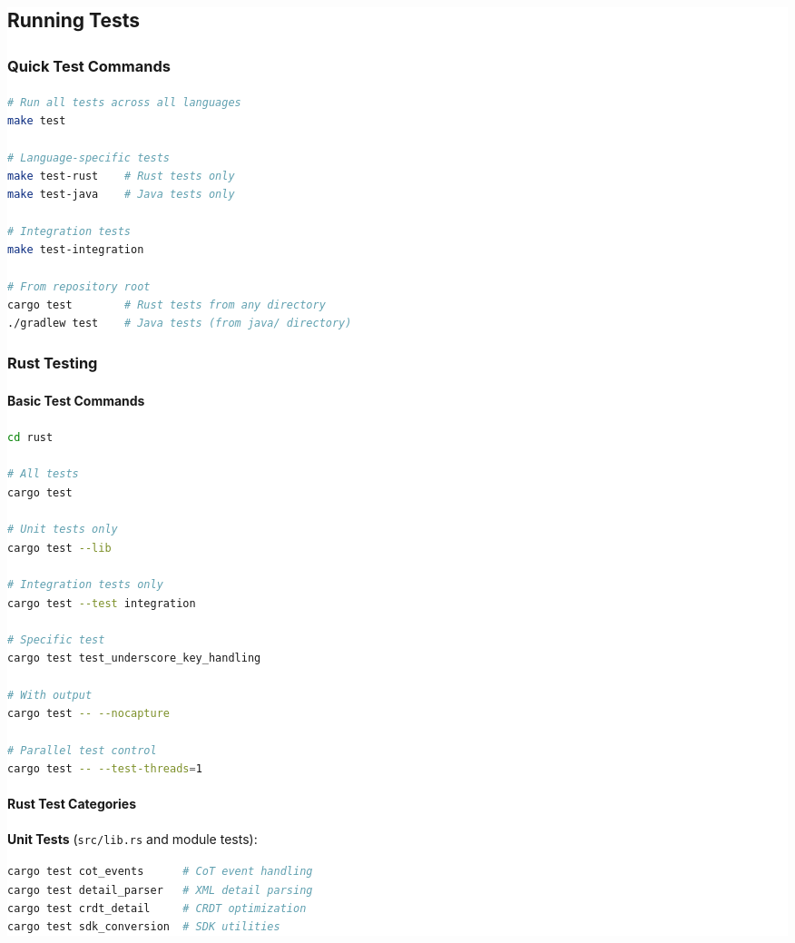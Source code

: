 ## Running Tests

### Quick Test Commands

```bash
# Run all tests across all languages
make test

# Language-specific tests
make test-rust    # Rust tests only
make test-java    # Java tests only

# Integration tests
make test-integration

# From repository root
cargo test        # Rust tests from any directory
./gradlew test    # Java tests (from java/ directory)
```

### Rust Testing

#### Basic Test Commands
```bash
cd rust

# All tests
cargo test

# Unit tests only
cargo test --lib

# Integration tests only
cargo test --test integration

# Specific test
cargo test test_underscore_key_handling

# With output
cargo test -- --nocapture

# Parallel test control
cargo test -- --test-threads=1
```

#### Rust Test Categories

**Unit Tests** (`src/lib.rs` and module tests):
```bash
cargo test cot_events      # CoT event handling
cargo test detail_parser   # XML detail parsing
cargo test crdt_detail     # CRDT optimization
cargo test sdk_conversion  # SDK utilities
```
